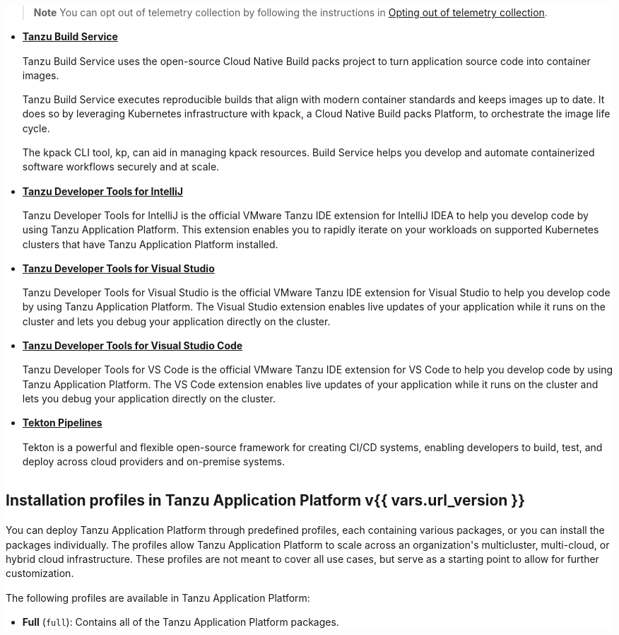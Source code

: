   >**Note** You can opt out of telemetry collection by following the
  >instructions in [Opting out of telemetry collection](opting-out-telemetry.hbs.md).

- **[Tanzu Build Service](tanzu-build-service/tbs-about.md)**

  Tanzu Build Service uses the open-source Cloud Native Build packs project to turn application
  source code into container images.

  Tanzu Build Service executes reproducible builds that align with modern container standards and keeps
  images up to date. It does so by leveraging Kubernetes infrastructure with kpack, a Cloud Native
  Build packs Platform, to orchestrate the image life cycle.

  The kpack CLI tool, kp, can aid in managing kpack resources. Build Service helps you
  develop and automate containerized software workflows securely and at scale.

- **[Tanzu Developer Tools for IntelliJ](intellij-extension/about.hbs.md)**

  Tanzu Developer Tools for IntelliJ is the official VMware Tanzu IDE extension for IntelliJ IDEA
  to help you develop code by using Tanzu Application Platform.
  This extension enables you to rapidly iterate on your workloads on supported Kubernetes clusters
  that have Tanzu Application Platform installed.

- **[Tanzu Developer Tools for Visual Studio](vs-extension/about.hbs.md)**

  Tanzu Developer Tools for Visual Studio is the official VMware Tanzu IDE extension for Visual Studio
  to help you develop code by using Tanzu Application Platform.
  The Visual Studio extension enables live updates of your application while it runs on the cluster
  and lets you debug your application directly on the cluster.

- **[Tanzu Developer Tools for Visual Studio Code](vscode-extension/about.hbs.md)**

  Tanzu Developer Tools for VS Code is the official VMware Tanzu IDE extension for VS Code
  to help you develop code by using Tanzu Application Platform.
  The VS Code extension enables live updates of your application while it runs on the cluster and
  lets you debug your application directly on the cluster.

- **[Tekton Pipelines](tekton/tekton-about.hbs.md)**

  Tekton is a powerful and flexible open-source framework for creating CI/CD systems, enabling
  developers to build, test, and deploy across cloud providers and on-premise systems.

## <a id='profiles-and-packages'></a> Installation profiles in Tanzu Application Platform v{{ vars.url_version }}

You can deploy Tanzu Application Platform through predefined profiles, each containing various packages,
or you can install  the packages individually. The profiles allow Tanzu Application Platform to scale
across an organization's multicluster, multi-cloud, or hybrid cloud infrastructure.
These profiles are not meant to cover all use cases, but serve as a starting point to allow
for further customization.

The following profiles are available in Tanzu Application Platform:

- **Full** (`full`):
  Contains all of the Tanzu Application Platform packages.
